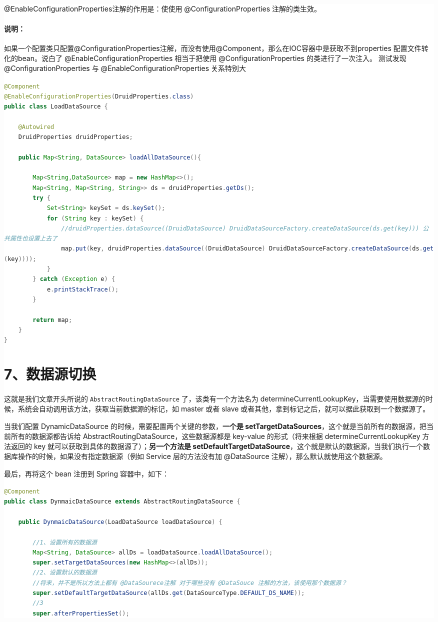 @EnableConfigurationProperties注解的作用是：使使用 @ConfigurationProperties 注解的类生效。

#### 说明：

如果一个配置类只配置@ConfigurationProperties注解，而没有使用@Component，那么在IOC容器中是获取不到properties 配置文件转化的bean。说白了 @EnableConfigurationProperties 相当于把使用  @ConfigurationProperties 的类进行了一次注入。
测试发现 @ConfigurationProperties 与 @EnableConfigurationProperties 关系特别大



```java
@Component
@EnableConfigurationProperties(DruidProperties.class)
public class LoadDataSource {

    @Autowired
    DruidProperties druidProperties;

    public Map<String, DataSource> loadAllDataSource(){

        Map<String,DataSource> map = new HashMap<>();
        Map<String, Map<String, String>> ds = druidProperties.getDs();
        try {
            Set<String> keySet = ds.keySet();
            for (String key : keySet) {
                //druidProperties.dataSource((DruidDataSource) DruidDataSourceFactory.createDataSource(ds.get(key))) 公共属性也设置上去了
                map.put(key, druidProperties.dataSource((DruidDataSource) DruidDataSourceFactory.createDataSource(ds.get(key))));
            }
        } catch (Exception e) {
            e.printStackTrace();
        }

        return map;
    }
}

```



# 7、数据源切换

这就是我们文章开头所说的 `AbstractRoutingDataSource` 了，该类有一个方法名为 determineCurrentLookupKey，当需要使用数据源的时候，系统会自动调用该方法，获取当前数据源的标记，如 master 或者 slave 或者其他，拿到标记之后，就可以据此获取到一个数据源了。

当我们配置 DynamicDataSource 的时候，需要配置两个关键的参数，**一个是 setTargetDataSources**，这个就是当前所有的数据源，把当前所有的数据源都告诉给 AbstractRoutingDataSource，这些数据源都是 key-value 的形式（将来根据 determineCurrentLookupKey 方法返回的 key 就可以获取到具体的数据源了）；**另一个方法是 setDefaultTargetDataSource**，这个就是默认的数据源，当我们执行一个数据库操作的时候，如果没有指定数据源（例如 Service 层的方法没有加 @DataSource 注解），那么默认就使用这个数据源。

最后，再将这个 bean 注册到 Spring 容器中，如下：

```java
@Component
public class DynmaicDataSource extends AbstractRoutingDataSource {

    public DynmaicDataSource(LoadDataSource loadDataSource) {

        //1、设置所有的数据源
        Map<String, DataSource> allDs = loadDataSource.loadAllDataSource();
        super.setTargetDataSources(new HashMap<>(allDs));
        //2、设置默认的数据源
        //将来，并不是所以方法上都有 @DataSourece注解 对于哪些没有 @DataSouce 注解的方法，该使用那个数据源？
        super.setDefaultTargetDataSource(allDs.get(DataSourceType.DEFAULT_DS_NAME));
        //3
        super.afterPropertiesSet();
```